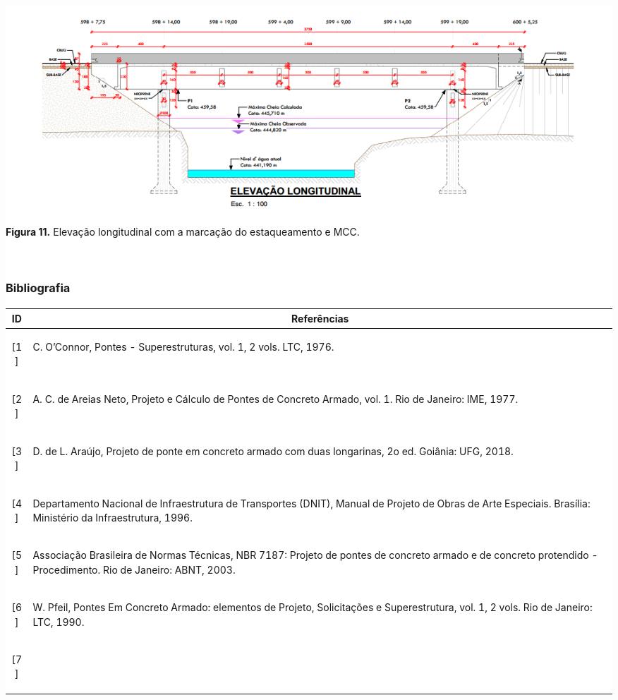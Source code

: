 <p id="fig11"></p>
<center><img src="./assets/images/aula4_predim/FIG_11.png" width="90%"></center>
<p align = "justify"><b>Figura 11.</b> Elevação longitudinal com a marcação do estaqueamento e MCC.</p>
<br>


<h3>Bibliografia</h3>

<table>
    <thead>
        <tr>
            <th>ID</th>
            <th>Referências</th>
        </tr>
    </thead>
    <tbody>
        <tr>
            <td><p align = "center" id = "ref1">[1]</p></td>
            <td><p align = "left">C. O’Connor, Pontes - Superestruturas, vol. 1, 2 vols. LTC, 1976.</p></td>
        </tr>
        <tr>
            <td><p align = "center" id = "ref2">[2]</p></td>
            <td><p align = "left">A. C. de Areias Neto, Projeto e Cálculo de Pontes de Concreto Armado, vol. 1. Rio de Janeiro: IME, 1977.</p></td>
        </tr>
        <tr>
            <td><p align = "center" id = "ref3">[3]</p></td>
            <td><p align = "left">D. de L. Araújo, Projeto de ponte em concreto armado com duas longarinas, 2o ed. Goiânia: UFG, 2018.</p></td>
        </tr>
        <tr>
            <td><p align = "center" id = "ref4">[4]</p></td>
            <td><p align = "left">Departamento Nacional de Infraestrutura de Transportes (DNIT), Manual de Projeto de Obras de Arte Especiais. Brasília: Ministério da Infraestrutura, 1996.</p></td>
        </tr>
        <tr>
            <td><p align = "center" id = "ref5">[5]</p></td>
            <td><p align = "left">Associação Brasileira de Normas Técnicas, NBR 7187: Projeto de pontes de concreto armado e de concreto protendido - Procedimento. Rio de Janeiro: ABNT, 2003.</p></td>
        </tr>
        <tr>
            <td><p align = "center" id = "ref6">[6]</p></td>
            <td><p align = "left">W. Pfeil, Pontes Em Concreto Armado: elementos de Projeto, Solicitações e Superestrutura, vol. 1, 2 vols. Rio de Janeiro: LTC, 1990.</p></td>
        </tr>
        <tr>
            <td><p align = "center" id = "ref7">[7]</p></td>